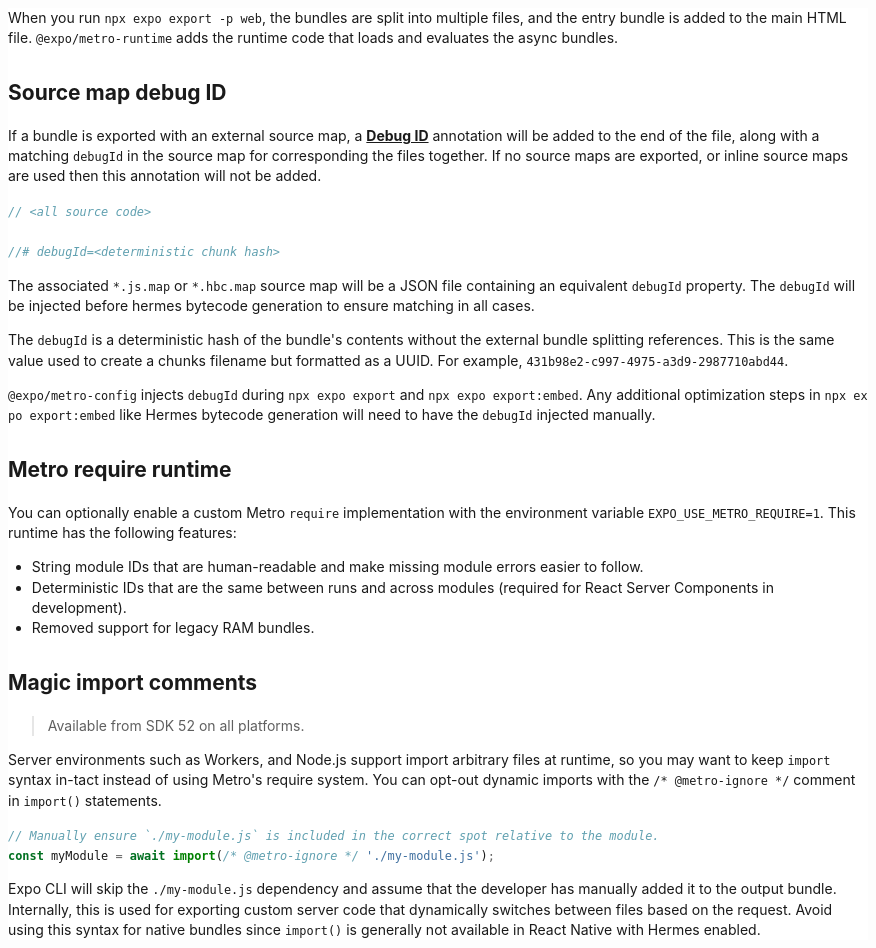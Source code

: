 When you run `npx expo export -p web`, the bundles are split into multiple files, and the entry bundle is added to the main HTML file. `@expo/metro-runtime` adds the runtime code that loads and evaluates the async bundles.

## Source map debug ID

If a bundle is exported with an external source map, a [**Debug ID**](https://sentry.engineering/blog/the-case-for-debug-ids) annotation will be added to the end of the file, along with a matching `debugId` in the source map for corresponding the files together. If no source maps are exported, or inline source maps are used then this annotation will not be added.

```js
// <all source code>

//# debugId=<deterministic chunk hash>
```

The associated `*.js.map` or `*.hbc.map` source map will be a JSON file containing an equivalent `debugId` property. The `debugId` will be injected before hermes bytecode generation to ensure matching in all cases.

The `debugId` is a deterministic hash of the bundle's contents without the external bundle splitting references. This is the same value used to create a chunks filename but formatted as a UUID. For example, `431b98e2-c997-4975-a3d9-2987710abd44`.

`@expo/metro-config` injects `debugId` during `npx expo export` and `npx expo export:embed`. Any additional optimization steps in `npx expo export:embed` like Hermes bytecode generation will need to have the `debugId` injected manually.

## Metro require runtime

You can optionally enable a custom Metro `require` implementation with the environment variable `EXPO_USE_METRO_REQUIRE=1`. This runtime has the following features:

- String module IDs that are human-readable and make missing module errors easier to follow.
- Deterministic IDs that are the same between runs and across modules (required for React Server Components in development).
- Removed support for legacy RAM bundles.

## Magic import comments

> Available from SDK 52 on all platforms.

Server environments such as Workers, and Node.js support import arbitrary files at runtime, so you may want to keep `import` syntax in-tact instead of using Metro's require system. You can opt-out dynamic imports with the `/* @metro-ignore */` comment in `import()` statements.

```js
// Manually ensure `./my-module.js` is included in the correct spot relative to the module.
const myModule = await import(/* @metro-ignore */ './my-module.js');
```

Expo CLI will skip the `./my-module.js` dependency and assume that the developer has manually added it to the output bundle. Internally, this is used for exporting custom server code that dynamically switches between files based on the request. Avoid using this syntax for native bundles since `import()` is generally not available in React Native with Hermes enabled.
